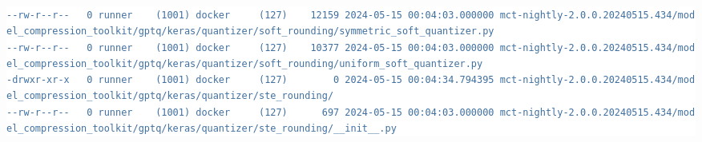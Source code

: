 ```diff
--rw-r--r--   0 runner    (1001) docker     (127)    12159 2024-05-15 00:04:03.000000 mct-nightly-2.0.0.20240515.434/model_compression_toolkit/gptq/keras/quantizer/soft_rounding/symmetric_soft_quantizer.py
--rw-r--r--   0 runner    (1001) docker     (127)    10377 2024-05-15 00:04:03.000000 mct-nightly-2.0.0.20240515.434/model_compression_toolkit/gptq/keras/quantizer/soft_rounding/uniform_soft_quantizer.py
-drwxr-xr-x   0 runner    (1001) docker     (127)        0 2024-05-15 00:04:34.794395 mct-nightly-2.0.0.20240515.434/model_compression_toolkit/gptq/keras/quantizer/ste_rounding/
--rw-r--r--   0 runner    (1001) docker     (127)      697 2024-05-15 00:04:03.000000 mct-nightly-2.0.0.20240515.434/model_compression_toolkit/gptq/keras/quantizer/ste_rounding/__init__.py
